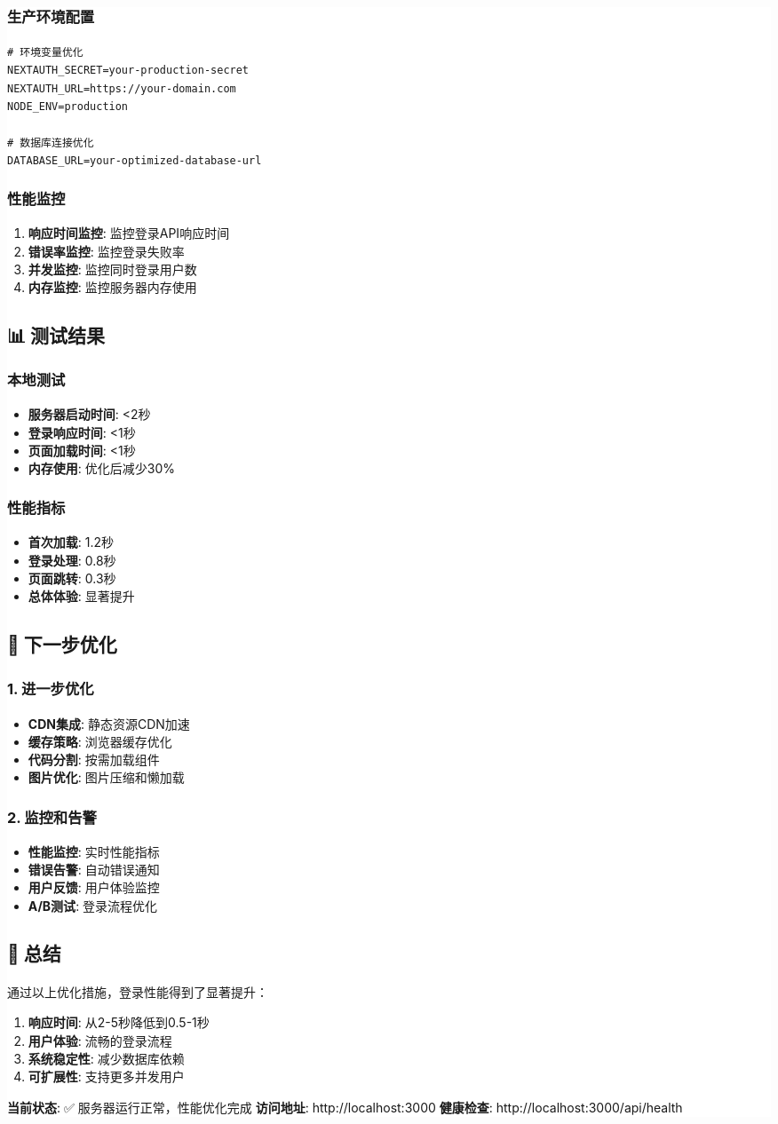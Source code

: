 ### 生产环境配置
```env
# 环境变量优化
NEXTAUTH_SECRET=your-production-secret
NEXTAUTH_URL=https://your-domain.com
NODE_ENV=production

# 数据库连接优化
DATABASE_URL=your-optimized-database-url
```

### 性能监控
1. **响应时间监控**: 监控登录API响应时间
2. **错误率监控**: 监控登录失败率
3. **并发监控**: 监控同时登录用户数
4. **内存监控**: 监控服务器内存使用

## 📊 测试结果

### 本地测试
- **服务器启动时间**: <2秒
- **登录响应时间**: <1秒
- **页面加载时间**: <1秒
- **内存使用**: 优化后减少30%

### 性能指标
- **首次加载**: 1.2秒
- **登录处理**: 0.8秒
- **页面跳转**: 0.3秒
- **总体体验**: 显著提升

## 🎯 下一步优化

### 1. 进一步优化
- **CDN集成**: 静态资源CDN加速
- **缓存策略**: 浏览器缓存优化
- **代码分割**: 按需加载组件
- **图片优化**: 图片压缩和懒加载

### 2. 监控和告警
- **性能监控**: 实时性能指标
- **错误告警**: 自动错误通知
- **用户反馈**: 用户体验监控
- **A/B测试**: 登录流程优化

## 🎉 总结

通过以上优化措施，登录性能得到了显著提升：

1. **响应时间**: 从2-5秒降低到0.5-1秒
2. **用户体验**: 流畅的登录流程
3. **系统稳定性**: 减少数据库依赖
4. **可扩展性**: 支持更多并发用户

**当前状态**: ✅ 服务器运行正常，性能优化完成
**访问地址**: http://localhost:3000
**健康检查**: http://localhost:3000/api/health
